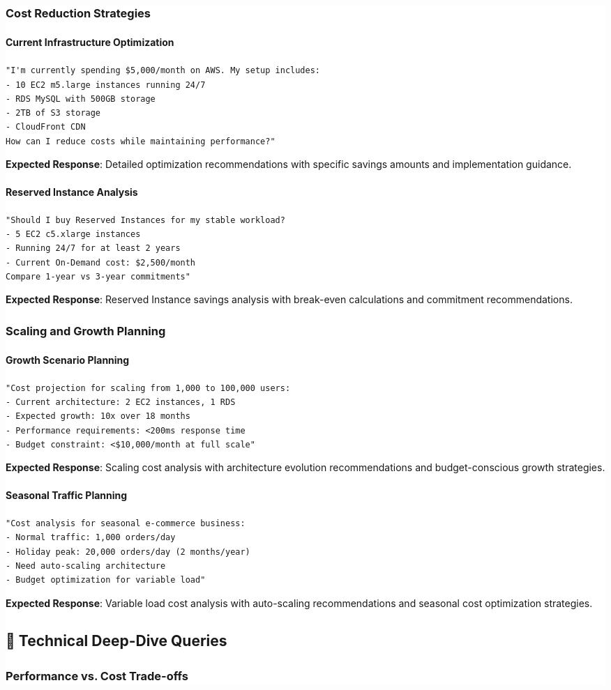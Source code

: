 ### **Cost Reduction Strategies**

#### **Current Infrastructure Optimization**
```
"I'm currently spending $5,000/month on AWS. My setup includes:
- 10 EC2 m5.large instances running 24/7
- RDS MySQL with 500GB storage
- 2TB of S3 storage
- CloudFront CDN
How can I reduce costs while maintaining performance?"
```
**Expected Response**: Detailed optimization recommendations with specific savings amounts and implementation guidance.

#### **Reserved Instance Analysis**
```
"Should I buy Reserved Instances for my stable workload?
- 5 EC2 c5.xlarge instances
- Running 24/7 for at least 2 years
- Current On-Demand cost: $2,500/month
Compare 1-year vs 3-year commitments"
```
**Expected Response**: Reserved Instance savings analysis with break-even calculations and commitment recommendations.

### **Scaling and Growth Planning**

#### **Growth Scenario Planning**
```
"Cost projection for scaling from 1,000 to 100,000 users:
- Current architecture: 2 EC2 instances, 1 RDS
- Expected growth: 10x over 18 months
- Performance requirements: <200ms response time
- Budget constraint: <$10,000/month at full scale"
```
**Expected Response**: Scaling cost analysis with architecture evolution recommendations and budget-conscious growth strategies.

#### **Seasonal Traffic Planning**
```
"Cost analysis for seasonal e-commerce business:
- Normal traffic: 1,000 orders/day
- Holiday peak: 20,000 orders/day (2 months/year)
- Need auto-scaling architecture
- Budget optimization for variable load"
```
**Expected Response**: Variable load cost analysis with auto-scaling recommendations and seasonal cost optimization strategies.

## 🔧 Technical Deep-Dive Queries

### **Performance vs. Cost Trade-offs**
